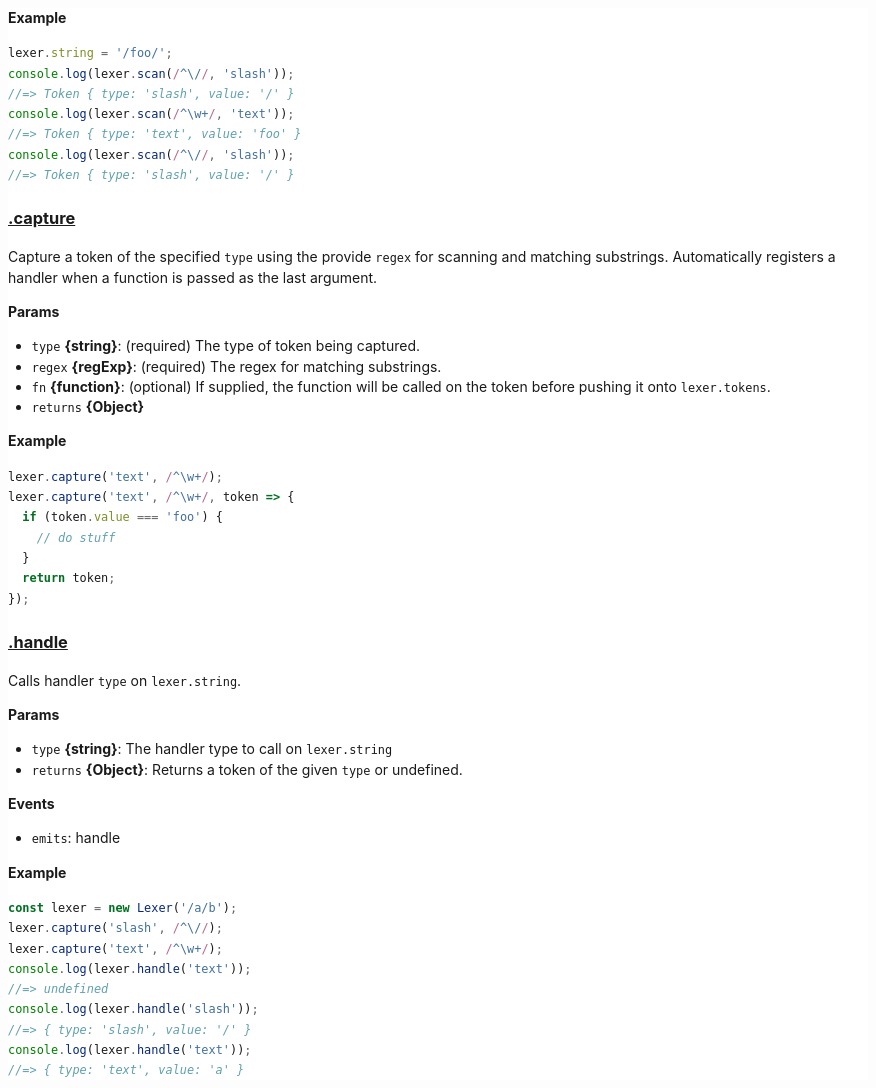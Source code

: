 **Example**

```js
lexer.string = '/foo/';
console.log(lexer.scan(/^\//, 'slash'));
//=> Token { type: 'slash', value: '/' }
console.log(lexer.scan(/^\w+/, 'text'));
//=> Token { type: 'text', value: 'foo' }
console.log(lexer.scan(/^\//, 'slash'));
//=> Token { type: 'slash', value: '/' }
```

### [.capture](index.js#L338)

Capture a token of the specified `type` using the provide `regex` for scanning and matching substrings. Automatically registers a handler when a function is passed as the last argument.

**Params**

* `type` **{string}**: (required) The type of token being captured.
* `regex` **{regExp}**: (required) The regex for matching substrings.
* `fn` **{function}**: (optional) If supplied, the function will be called on the token before pushing it onto `lexer.tokens`.
* `returns` **{Object}**

**Example**

```js
lexer.capture('text', /^\w+/);
lexer.capture('text', /^\w+/, token => {
  if (token.value === 'foo') {
    // do stuff
  }
  return token;
});
```

### [.handle](index.js#L370)

Calls handler `type` on `lexer.string`.

**Params**

* `type` **{string}**: The handler type to call on `lexer.string`
* `returns` **{Object}**: Returns a token of the given `type` or undefined.

**Events**

* `emits`: handle

**Example**

```js
const lexer = new Lexer('/a/b');
lexer.capture('slash', /^\//);
lexer.capture('text', /^\w+/);
console.log(lexer.handle('text'));
//=> undefined
console.log(lexer.handle('slash'));
//=> { type: 'slash', value: '/' }
console.log(lexer.handle('text'));
//=> { type: 'text', value: 'a' }
```
